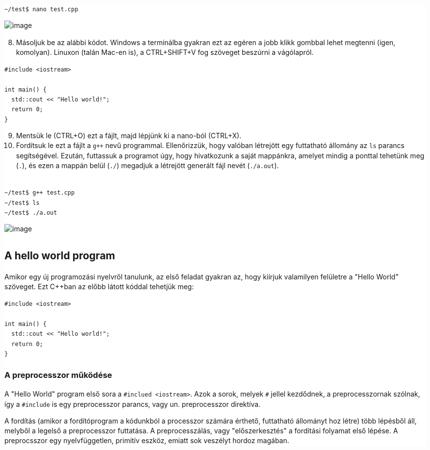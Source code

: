 ```lang=bash
~/test$ nano test.cpp
```

![image](https://user-images.githubusercontent.com/23276031/154482579-f4ad1a90-c1d5-48fa-b8ef-9968ff8798f2.png)

8. Másoljuk be az alábbi kódot. Windows a terminálba gyakran ezt az egéren a jobb klikk gombbal lehet megtenni (igen, komolyan). Linuxon (talán Mac-en is), a CTRL+SHIFT+V fog szöveget beszúrni a vágólapról.

```lang=c++
#include <iostream>

int main() {
  std::cout << "Hello world!";
  return 0;
}
```

9. Mentsük le (CTRL+O) ezt a fájlt, majd lépjünk ki a nano-ból (CTRL+X).
10. Fordítsuk le ezt a fájlt a `g++` nevű programmal. Ellenőrizzük, hogy valóban létrejött egy futtatható állomány az `ls` parancs segítségével. Ezután, futtassuk a programot úgy, hogy hivatkozunk a saját mappánkra, amelyet mindig a ponttal tehetünk meg (`.`), és ezen a mappán belül (`./`) megadjuk a létrejött generált fájl nevét (`./a.out`).

```lang=bash

~/test$ g++ test.cpp
~/test$ ls
~/test$ ./a.out
```

![image](https://user-images.githubusercontent.com/23276031/154488639-1d1236d3-1a6a-4afb-861c-863300e6dc02.png)

## A hello world program

Amikor egy új programozási nyelvről tanulunk, az első feladat gyakran az, hogy kiírjuk valamilyen felületre a "Hello World" szöveget. Ezt C++ban az előbb látott kóddal tehetjük meg:

```lang=c++
#include <iostream>

int main() {
  std::cout << "Hello world!";
  return 0;
}
```

### A preprocesszor működése

A "Hello World" program első sora a `#inclued <iostream>`. Azok a sorok, melyek `#` jellel kezdődnek, a preprocesszornak szólnak, így a `#include` is egy preprocesszor parancs, vagy un. preprocesszor direktíva.

A fordítás (amikor a fordítóprogram a kódunkból a processzor számára érthető, futtatható állományt hoz létre) több lépésből áll, melyből a legelső a preprocesszor futtatása. A preprocesszálás, vagy "előszerkesztés" a fordítási folyamat első lépése. A preprocsszor egy nyelvfüggetlen, primitív eszköz, emiatt sok veszélyt hordoz magában.
